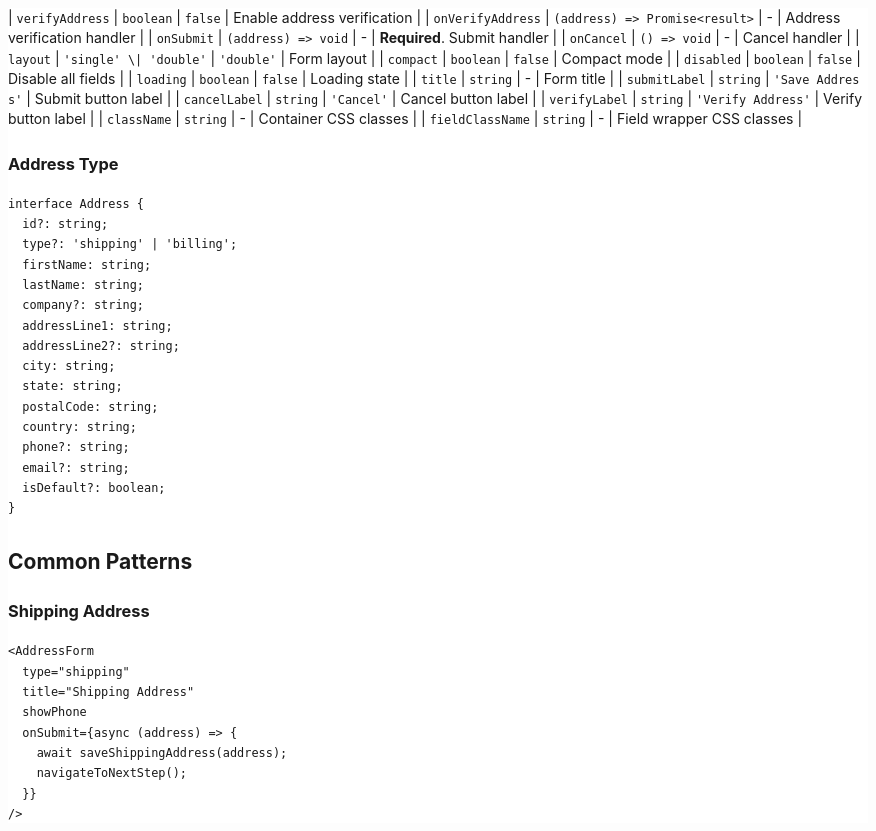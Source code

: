 | `verifyAddress` | `boolean` | `false` | Enable address verification |
| `onVerifyAddress` | `(address) => Promise<result>` | - | Address verification handler |
| `onSubmit` | `(address) => void` | - | **Required**. Submit handler |
| `onCancel` | `() => void` | - | Cancel handler |
| `layout` | `'single' \| 'double'` | `'double'` | Form layout |
| `compact` | `boolean` | `false` | Compact mode |
| `disabled` | `boolean` | `false` | Disable all fields |
| `loading` | `boolean` | `false` | Loading state |
| `title` | `string` | - | Form title |
| `submitLabel` | `string` | `'Save Address'` | Submit button label |
| `cancelLabel` | `string` | `'Cancel'` | Cancel button label |
| `verifyLabel` | `string` | `'Verify Address'` | Verify button label |
| `className` | `string` | - | Container CSS classes |
| `fieldClassName` | `string` | - | Field wrapper CSS classes |

### Address Type

```tsx
interface Address {
  id?: string;
  type?: 'shipping' | 'billing';
  firstName: string;
  lastName: string;
  company?: string;
  addressLine1: string;
  addressLine2?: string;
  city: string;
  state: string;
  postalCode: string;
  country: string;
  phone?: string;
  email?: string;
  isDefault?: boolean;
}
```

## Common Patterns

### Shipping Address

```tsx
<AddressForm
  type="shipping"
  title="Shipping Address"
  showPhone
  onSubmit={async (address) => {
    await saveShippingAddress(address);
    navigateToNextStep();
  }}
/>
```
